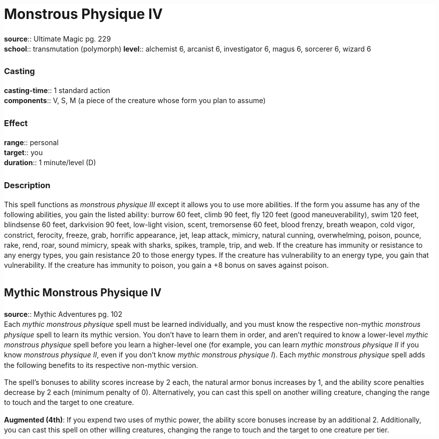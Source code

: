 # Monstrous Physique IV 

**source**:: Ultimate Magic pg. 229  
**school**:: transmutation (polymorph)
**level**:: alchemist 6, arcanist 6, investigator 6, magus 6, sorcerer 6, wizard 6

### Casting 

**casting-time**:: 1 standard action  
**components**:: V, S, M (a piece of the creature whose form you plan to assume)

### Effect 

**range**:: personal  
**target**:: you  
**duration**:: 1 minute/level (D)

### Description 

This spell functions as *monstrous physique III* except it allows you to use more abilities. If the form you assume has any of the following abilities, you gain the listed ability: burrow 60 feet, climb 90 feet, fly 120 feet (good maneuverability), swim 120 feet, blindsense 60 feet, darkvision 90 feet, low-light vision, scent, tremorsense 60 feet, blood frenzy, breath weapon, cold vigor, constrict, ferocity, freeze, grab, horrific appearance, jet, leap attack, mimicry, natural cunning, overwhelming, poison, pounce, rake, rend, roar, sound mimicry, speak with sharks, spikes, trample, trip, and web. If the creature has immunity or resistance to any energy types, you gain resistance 20 to those energy types. If the creature has vulnerability to an energy type, you gain that vulnerability. If the creature has immunity to poison, you gain a +8 bonus on saves against poison.

## Mythic Monstrous Physique IV 

**source**:: Mythic Adventures pg. 102  
Each *mythic monstrous physique* spell must be learned individually, and you must know the respective non-mythic *monstrous physique* spell to learn its mythic version. You don’t have to learn them in order, and aren’t required to know a lower-level *mythic monstrous physique* spell before you learn a higher-level one (for example, you can learn *mythic monstrous physique II* if you know *monstrous physique II*, even if you don’t know *mythic monstrous physique I*). Each *mythic monstrous physique* spell adds the following benefits to its respective non-mythic version.  
  
The spell’s bonuses to ability scores increase by 2 each, the natural armor bonus increases by 1, and the ability score penalties decrease by 2 each (minimum penalty of 0). Alternatively, you can cast this spell on another willing creature, changing the range to touch and the target to one creature.  
  
**Augmented (4th)**: If you expend two uses of mythic power, the ability score bonuses increase by an additional 2. Additionally, you can cast this spell on other willing creatures, changing the range to touch and the target to one creature per tier.
